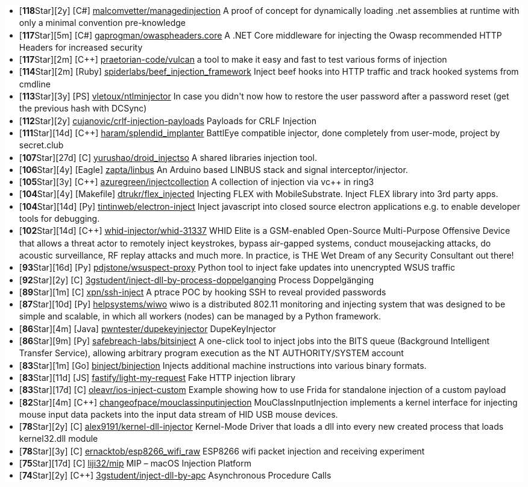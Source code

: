 - [**118**Star][2y] [C#] [malcomvetter/managedinjection](https://github.com/malcomvetter/managedinjection) A proof of concept for dynamically loading .net assemblies at runtime with only a minimal convention pre-knowledge
- [**117**Star][5m] [C#] [gaprogman/owaspheaders.core](https://github.com/gaprogman/owaspheaders.core) A .NET Core middleware for injecting the Owasp recommended HTTP Headers for increased security
- [**117**Star][2m] [C++] [praetorian-code/vulcan](https://github.com/praetorian-code/vulcan) a tool to make it easy and fast to test various forms of injection
- [**114**Star][2m] [Ruby] [spiderlabs/beef_injection_framework](https://github.com/spiderlabs/beef_injection_framework) Inject beef hooks into HTTP traffic and track hooked systems from cmdline
- [**113**Star][3y] [PS] [vletoux/ntlminjector](https://github.com/vletoux/ntlminjector) In case you didn't now how to restore the user password after a password reset (get the previous hash with DCSync)
- [**112**Star][2y] [cujanovic/crlf-injection-payloads](https://github.com/cujanovic/crlf-injection-payloads) Payloads for CRLF Injection
- [**111**Star][14d] [C++] [haram/splendid_implanter](https://github.com/haram/splendid_implanter) BattlEye compatible injector, done completely from user-mode, project by secret.club
- [**107**Star][27d] [C] [yurushao/droid_injectso](https://github.com/yurushao/droid_injectso) A shared libraries injection tool.
- [**106**Star][4y] [Eagle] [zapta/linbus](https://github.com/zapta/linbus) An Arduino based LINBUS stack and signal interceptor/injector.
- [**105**Star][3y] [C++] [azuregreen/injectcollection](https://github.com/azuregreen/injectcollection) A collection of injection via vc++ in ring3
- [**104**Star][4y] [Makefile] [dtrukr/flex_injected](https://github.com/dtrukr/flex_injected) Injecting FLEX with MobileSubstrate. Inject FLEX library into 3rd party apps.
- [**104**Star][14d] [Py] [tintinweb/electron-inject](https://github.com/tintinweb/electron-inject) Inject javascript into closed source electron applications e.g. to enable developer tools for debugging.
- [**102**Star][14d] [C++] [whid-injector/whid-31337](https://github.com/whid-injector/whid-31337) WHID Elite is a GSM-enabled Open-Source Multi-Purpose Offensive Device that allows a threat actor to remotely inject keystrokes, bypass air-gapped systems, conduct mousejacking attacks, do acoustic surveillance, RF replay attacks and much more. In practice, is THE Wet Dream of any Security Consultant out there!
- [**93**Star][16d] [Py] [pdjstone/wsuspect-proxy](https://github.com/pdjstone/wsuspect-proxy) Python tool to inject fake updates into unencrypted WSUS traffic
- [**92**Star][2y] [C] [3gstudent/inject-dll-by-process-doppelganging](https://github.com/3gstudent/inject-dll-by-process-doppelganging) Process Doppelgänging
- [**89**Star][1m] [C] [xpn/ssh-inject](https://github.com/xpn/ssh-inject) A ptrace POC by hooking SSH to reveal provided passwords
- [**87**Star][10d] [Py] [helpsystems/wiwo](https://github.com/helpsystems/wiwo) wiwo is a distributed 802.11 monitoring and injecting system that was designed to be simple and scalable, in which all workers (nodes) can be managed by a Python framework.
- [**86**Star][4m] [Java] [pwntester/dupekeyinjector](https://github.com/pwntester/dupekeyinjector) DupeKeyInjector
- [**86**Star][9m] [Py] [safebreach-labs/bitsinject](https://github.com/safebreach-labs/bitsinject) A one-click tool to inject jobs into the BITS queue (Background Intelligent Transfer Service), allowing arbitrary program execution as the NT AUTHORITY/SYSTEM account
- [**83**Star][1m] [Go] [binject/binjection](https://github.com/binject/binjection) Injects additional machine instructions into various binary formats.
- [**83**Star][11d] [JS] [fastify/light-my-request](https://github.com/fastify/light-my-request) Fake HTTP injection library
- [**83**Star][17d] [C] [oleavr/ios-inject-custom](https://github.com/oleavr/ios-inject-custom) Example showing how to use Frida for standalone injection of a custom payload
- [**82**Star][4m] [C++] [changeofpace/mouclassinputinjection](https://github.com/changeofpace/mouclassinputinjection) MouClassInputInjection implements a kernel interface for injecting mouse input data packets into the input data stream of HID USB mouse devices.
- [**78**Star][2y] [C] [alex9191/kernel-dll-injector](https://github.com/alex9191/kernel-dll-injector) Kernel-Mode Driver that loads a dll into every new created process that loads kernel32.dll module
- [**78**Star][3y] [C] [ernacktob/esp8266_wifi_raw](https://github.com/ernacktob/esp8266_wifi_raw) ESP8266 wifi packet injection and receiving experiment
- [**75**Star][17d] [C] [liji32/mip](https://github.com/liji32/mip) MIP – macOS Injection Platform
- [**74**Star][2y] [C++] [3gstudent/inject-dll-by-apc](https://github.com/3gstudent/inject-dll-by-apc) Asynchronous Procedure Calls